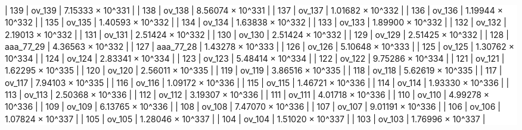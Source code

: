 | 139 | ov_139 | 7.15333 × 10^331 |
| 138 | ov_138 | 8.56074 × 10^331 |
| 137 | ov_137 | 1.01682 × 10^332 |
| 136 | ov_136 | 1.19944 × 10^332 |
| 135 | ov_135 | 1.40593 × 10^332 |
| 134 | ov_134 | 1.63838 × 10^332 |
| 133 | ov_133 | 1.89900 × 10^332 |
| 132 | ov_132 | 2.19013 × 10^332 |
| 131 | ov_131 | 2.51424 × 10^332 |
| 130 | ov_130 | 2.51424 × 10^332 |
| 129 | ov_129 | 2.51425 × 10^332 |
| 128 | aaa_77_29 | 4.36563 × 10^332 |
| 127 | aaa_77_28 | 1.43278 × 10^333 |
| 126 | ov_126 | 5.10648 × 10^333 |
| 125 | ov_125 | 1.30762 × 10^334 |
| 124 | ov_124 | 2.83341 × 10^334 |
| 123 | ov_123 | 5.48414 × 10^334 |
| 122 | ov_122 | 9.75286 × 10^334 |
| 121 | ov_121 | 1.62295 × 10^335 |
| 120 | ov_120 | 2.56011 × 10^335 |
| 119 | ov_119 | 3.86516 × 10^335 |
| 118 | ov_118 | 5.62619 × 10^335 |
| 117 | ov_117 | 7.94103 × 10^335 |
| 116 | ov_116 | 1.09172 × 10^336 |
| 115 | ov_115 | 1.46721 × 10^336 |
| 114 | ov_114 | 1.93330 × 10^336 |
| 113 | ov_113 | 2.50368 × 10^336 |
| 112 | ov_112 | 3.19307 × 10^336 |
| 111 | ov_111 | 4.01718 × 10^336 |
| 110 | ov_110 | 4.99278 × 10^336 |
| 109 | ov_109 | 6.13765 × 10^336 |
| 108 | ov_108 | 7.47070 × 10^336 |
| 107 | ov_107 | 9.01191 × 10^336 |
| 106 | ov_106 | 1.07824 × 10^337 |
| 105 | ov_105 | 1.28046 × 10^337 |
| 104 | ov_104 | 1.51020 × 10^337 |
| 103 | ov_103 | 1.76996 × 10^337 |